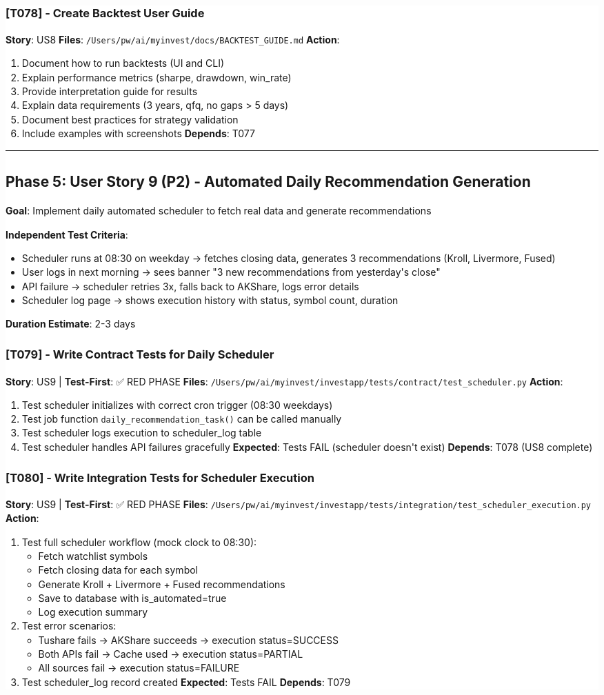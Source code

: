 ### [T078] - Create Backtest User Guide

**Story**: US8
**Files**: `/Users/pw/ai/myinvest/docs/BACKTEST_GUIDE.md`
**Action**:
1. Document how to run backtests (UI and CLI)
2. Explain performance metrics (sharpe, drawdown, win_rate)
3. Provide interpretation guide for results
4. Explain data requirements (3 years, qfq, no gaps > 5 days)
5. Document best practices for strategy validation
6. Include examples with screenshots
**Depends**: T077

---

## Phase 5: User Story 9 (P2) - Automated Daily Recommendation Generation

**Goal**: Implement daily automated scheduler to fetch real data and generate recommendations

**Independent Test Criteria**:
- Scheduler runs at 08:30 on weekday → fetches closing data, generates 3 recommendations (Kroll, Livermore, Fused)
- User logs in next morning → sees banner "3 new recommendations from yesterday's close"
- API failure → scheduler retries 3x, falls back to AKShare, logs error details
- Scheduler log page → shows execution history with status, symbol count, duration

**Duration Estimate**: 2-3 days

### [T079] - Write Contract Tests for Daily Scheduler

**Story**: US9 | **Test-First**: ✅ RED PHASE
**Files**: `/Users/pw/ai/myinvest/investapp/tests/contract/test_scheduler.py`
**Action**:
1. Test scheduler initializes with correct cron trigger (08:30 weekdays)
2. Test job function `daily_recommendation_task()` can be called manually
3. Test scheduler logs execution to scheduler_log table
4. Test scheduler handles API failures gracefully
**Expected**: Tests FAIL (scheduler doesn't exist)
**Depends**: T078 (US8 complete)

### [T080] - Write Integration Tests for Scheduler Execution

**Story**: US9 | **Test-First**: ✅ RED PHASE
**Files**: `/Users/pw/ai/myinvest/investapp/tests/integration/test_scheduler_execution.py`
**Action**:
1. Test full scheduler workflow (mock clock to 08:30):
   - Fetch watchlist symbols
   - Fetch closing data for each symbol
   - Generate Kroll + Livermore + Fused recommendations
   - Save to database with is_automated=true
   - Log execution summary
2. Test error scenarios:
   - Tushare fails → AKShare succeeds → execution status=SUCCESS
   - Both APIs fail → Cache used → execution status=PARTIAL
   - All sources fail → execution status=FAILURE
3. Test scheduler_log record created
**Expected**: Tests FAIL
**Depends**: T079

